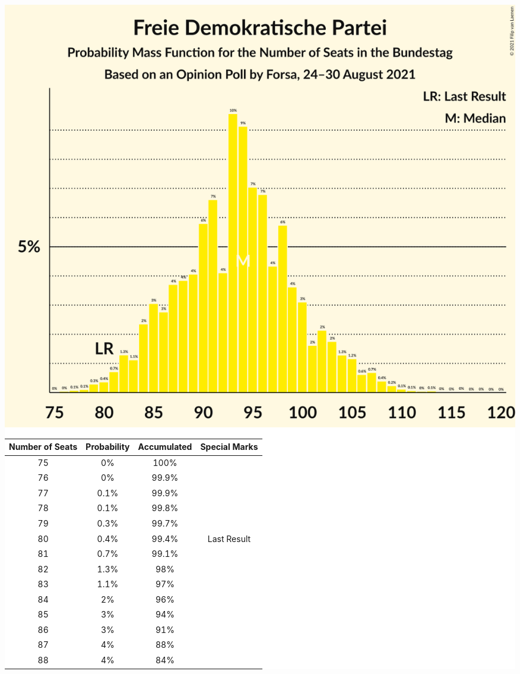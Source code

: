 ![Graph with seats probability mass function not yet produced](2021-08-30-Forsa-seats-pmf-freiedemokratischepartei.png "Seats Probability Mass Function")

| Number of Seats | Probability | Accumulated | Special Marks |
|:---------------:|:-----------:|:-----------:|:-------------:|
| 75 | 0% | 100% |  |
| 76 | 0% | 99.9% |  |
| 77 | 0.1% | 99.9% |  |
| 78 | 0.1% | 99.8% |  |
| 79 | 0.3% | 99.7% |  |
| 80 | 0.4% | 99.4% | Last Result |
| 81 | 0.7% | 99.1% |  |
| 82 | 1.3% | 98% |  |
| 83 | 1.1% | 97% |  |
| 84 | 2% | 96% |  |
| 85 | 3% | 94% |  |
| 86 | 3% | 91% |  |
| 87 | 4% | 88% |  |
| 88 | 4% | 84% |  |